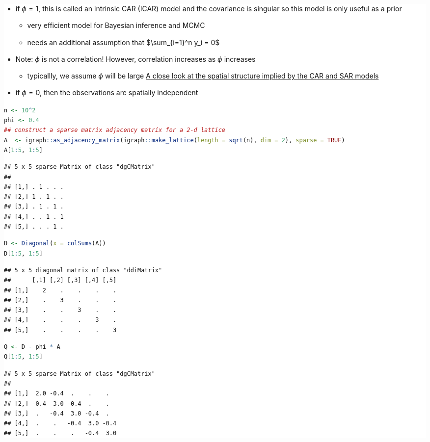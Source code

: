 - if $\phi = 1$, this is called an intrinsic CAR (ICAR) model and the covariance is singular so this model is only useful as a prior

    - very efficient model for Bayesian inference and MCMC
    
    - needs an additional assumption that $\sum_{i=1}^n y_i = 0$
    
    <!-- - arose from Physics/statistical mechanics from the [Ising model](https://en.wikipedia.org/wiki/Ising_model) and gave [rise to the Gibbs sampling algorithm](https://ieeexplore.ieee.org/stamp/stamp.jsp?tp=&arnumber=4767596) -->
    
- Note: $\phi$ is not a correlation! However, correlation increases as $\phi$ increases

    - typicallly, we assume $\phi$ will be large [A close look at the spatial structure implied by
the CAR and SAR models](https://www.sciencedirect.com/science/article/abs/pii/S0378375803001113)

- if $\phi = 0$, then the observations are spatially independent


```r
n <- 10^2
phi <- 0.4
## construct a sparse matrix adjacency matrix for a 2-d lattice
A  <- igraph::as_adjacency_matrix(igraph::make_lattice(length = sqrt(n), dim = 2), sparse = TRUE)
A[1:5, 1:5]
```

```
## 5 x 5 sparse Matrix of class "dgCMatrix"
##               
## [1,] . 1 . . .
## [2,] 1 . 1 . .
## [3,] . 1 . 1 .
## [4,] . . 1 . 1
## [5,] . . . 1 .
```

```r
D <- Diagonal(x = colSums(A))
D[1:5, 1:5]
```

```
## 5 x 5 diagonal matrix of class "ddiMatrix"
##      [,1] [,2] [,3] [,4] [,5]
## [1,]    2    .    .    .    .
## [2,]    .    3    .    .    .
## [3,]    .    .    3    .    .
## [4,]    .    .    .    3    .
## [5,]    .    .    .    .    3
```

```r
Q <- D - phi * A
Q[1:5, 1:5]
```

```
## 5 x 5 sparse Matrix of class "dgCMatrix"
##                              
## [1,]  2.0 -0.4  .    .    .  
## [2,] -0.4  3.0 -0.4  .    .  
## [3,]  .   -0.4  3.0 -0.4  .  
## [4,]  .    .   -0.4  3.0 -0.4
## [5,]  .    .    .   -0.4  3.0
```

